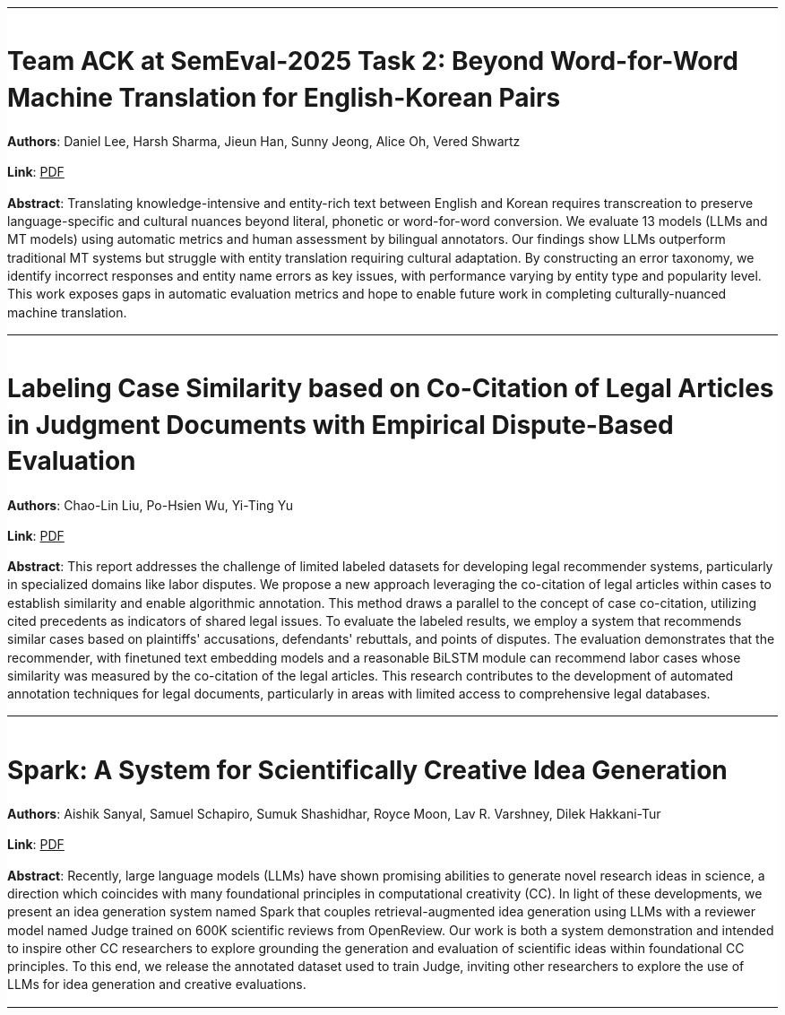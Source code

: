 
---
# Team ACK at SemEval-2025 Task 2: Beyond Word-for-Word Machine Translation for English-Korean Pairs 

**Authors**: Daniel Lee, Harsh Sharma, Jieun Han, Sunny Jeong, Alice Oh, Vered Shwartz  

**Link**: [PDF](https://arxiv.org/pdf/2504.20451)  

**Abstract**: Translating knowledge-intensive and entity-rich text between English and Korean requires transcreation to preserve language-specific and cultural nuances beyond literal, phonetic or word-for-word conversion. We evaluate 13 models (LLMs and MT models) using automatic metrics and human assessment by bilingual annotators. Our findings show LLMs outperform traditional MT systems but struggle with entity translation requiring cultural adaptation. By constructing an error taxonomy, we identify incorrect responses and entity name errors as key issues, with performance varying by entity type and popularity level. This work exposes gaps in automatic evaluation metrics and hope to enable future work in completing culturally-nuanced machine translation. 

---
# Labeling Case Similarity based on Co-Citation of Legal Articles in Judgment Documents with Empirical Dispute-Based Evaluation 

**Authors**: Chao-Lin Liu, Po-Hsien Wu, Yi-Ting Yu  

**Link**: [PDF](https://arxiv.org/pdf/2504.20323)  

**Abstract**: This report addresses the challenge of limited labeled datasets for developing legal recommender systems, particularly in specialized domains like labor disputes. We propose a new approach leveraging the co-citation of legal articles within cases to establish similarity and enable algorithmic annotation. This method draws a parallel to the concept of case co-citation, utilizing cited precedents as indicators of shared legal issues. To evaluate the labeled results, we employ a system that recommends similar cases based on plaintiffs' accusations, defendants' rebuttals, and points of disputes. The evaluation demonstrates that the recommender, with finetuned text embedding models and a reasonable BiLSTM module can recommend labor cases whose similarity was measured by the co-citation of the legal articles. This research contributes to the development of automated annotation techniques for legal documents, particularly in areas with limited access to comprehensive legal databases. 

---
# Spark: A System for Scientifically Creative Idea Generation 

**Authors**: Aishik Sanyal, Samuel Schapiro, Sumuk Shashidhar, Royce Moon, Lav R. Varshney, Dilek Hakkani-Tur  

**Link**: [PDF](https://arxiv.org/pdf/2504.20090)  

**Abstract**: Recently, large language models (LLMs) have shown promising abilities to generate novel research ideas in science, a direction which coincides with many foundational principles in computational creativity (CC). In light of these developments, we present an idea generation system named Spark that couples retrieval-augmented idea generation using LLMs with a reviewer model named Judge trained on 600K scientific reviews from OpenReview. Our work is both a system demonstration and intended to inspire other CC researchers to explore grounding the generation and evaluation of scientific ideas within foundational CC principles. To this end, we release the annotated dataset used to train Judge, inviting other researchers to explore the use of LLMs for idea generation and creative evaluations. 

---